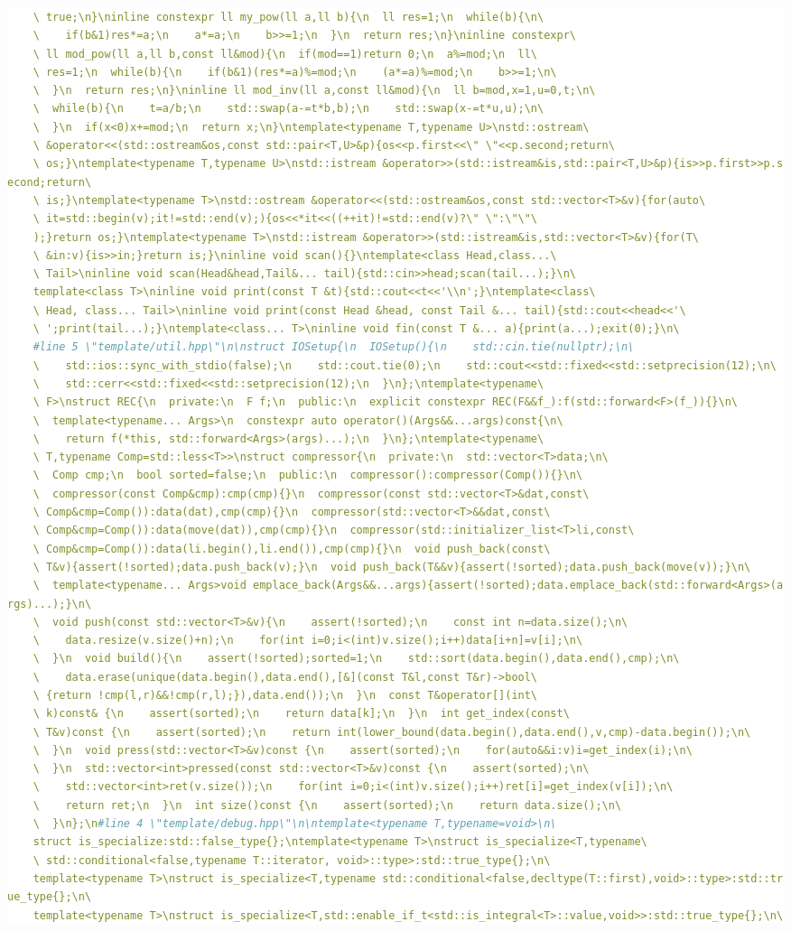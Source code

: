 ```yaml
    \ true;\n}\ninline constexpr ll my_pow(ll a,ll b){\n  ll res=1;\n  while(b){\n\
    \    if(b&1)res*=a;\n    a*=a;\n    b>>=1;\n  }\n  return res;\n}\ninline constexpr\
    \ ll mod_pow(ll a,ll b,const ll&mod){\n  if(mod==1)return 0;\n  a%=mod;\n  ll\
    \ res=1;\n  while(b){\n    if(b&1)(res*=a)%=mod;\n    (a*=a)%=mod;\n    b>>=1;\n\
    \  }\n  return res;\n}\ninline ll mod_inv(ll a,const ll&mod){\n  ll b=mod,x=1,u=0,t;\n\
    \  while(b){\n    t=a/b;\n    std::swap(a-=t*b,b);\n    std::swap(x-=t*u,u);\n\
    \  }\n  if(x<0)x+=mod;\n  return x;\n}\ntemplate<typename T,typename U>\nstd::ostream\
    \ &operator<<(std::ostream&os,const std::pair<T,U>&p){os<<p.first<<\" \"<<p.second;return\
    \ os;}\ntemplate<typename T,typename U>\nstd::istream &operator>>(std::istream&is,std::pair<T,U>&p){is>>p.first>>p.second;return\
    \ is;}\ntemplate<typename T>\nstd::ostream &operator<<(std::ostream&os,const std::vector<T>&v){for(auto\
    \ it=std::begin(v);it!=std::end(v);){os<<*it<<((++it)!=std::end(v)?\" \":\"\"\
    );}return os;}\ntemplate<typename T>\nstd::istream &operator>>(std::istream&is,std::vector<T>&v){for(T\
    \ &in:v){is>>in;}return is;}\ninline void scan(){}\ntemplate<class Head,class...\
    \ Tail>\ninline void scan(Head&head,Tail&... tail){std::cin>>head;scan(tail...);}\n\
    template<class T>\ninline void print(const T &t){std::cout<<t<<'\\n';}\ntemplate<class\
    \ Head, class... Tail>\ninline void print(const Head &head, const Tail &... tail){std::cout<<head<<'\
    \ ';print(tail...);}\ntemplate<class... T>\ninline void fin(const T &... a){print(a...);exit(0);}\n\
    #line 5 \"template/util.hpp\"\n\nstruct IOSetup{\n  IOSetup(){\n    std::cin.tie(nullptr);\n\
    \    std::ios::sync_with_stdio(false);\n    std::cout.tie(0);\n    std::cout<<std::fixed<<std::setprecision(12);\n\
    \    std::cerr<<std::fixed<<std::setprecision(12);\n  }\n};\ntemplate<typename\
    \ F>\nstruct REC{\n  private:\n  F f;\n  public:\n  explicit constexpr REC(F&&f_):f(std::forward<F>(f_)){}\n\
    \  template<typename... Args>\n  constexpr auto operator()(Args&&...args)const{\n\
    \    return f(*this, std::forward<Args>(args)...);\n  }\n};\ntemplate<typename\
    \ T,typename Comp=std::less<T>>\nstruct compressor{\n  private:\n  std::vector<T>data;\n\
    \  Comp cmp;\n  bool sorted=false;\n  public:\n  compressor():compressor(Comp()){}\n\
    \  compressor(const Comp&cmp):cmp(cmp){}\n  compressor(const std::vector<T>&dat,const\
    \ Comp&cmp=Comp()):data(dat),cmp(cmp){}\n  compressor(std::vector<T>&&dat,const\
    \ Comp&cmp=Comp()):data(move(dat)),cmp(cmp){}\n  compressor(std::initializer_list<T>li,const\
    \ Comp&cmp=Comp()):data(li.begin(),li.end()),cmp(cmp){}\n  void push_back(const\
    \ T&v){assert(!sorted);data.push_back(v);}\n  void push_back(T&&v){assert(!sorted);data.push_back(move(v));}\n\
    \  template<typename... Args>void emplace_back(Args&&...args){assert(!sorted);data.emplace_back(std::forward<Args>(args)...);}\n\
    \  void push(const std::vector<T>&v){\n    assert(!sorted);\n    const int n=data.size();\n\
    \    data.resize(v.size()+n);\n    for(int i=0;i<(int)v.size();i++)data[i+n]=v[i];\n\
    \  }\n  void build(){\n    assert(!sorted);sorted=1;\n    std::sort(data.begin(),data.end(),cmp);\n\
    \    data.erase(unique(data.begin(),data.end(),[&](const T&l,const T&r)->bool\
    \ {return !cmp(l,r)&&!cmp(r,l);}),data.end());\n  }\n  const T&operator[](int\
    \ k)const& {\n    assert(sorted);\n    return data[k];\n  }\n  int get_index(const\
    \ T&v)const {\n    assert(sorted);\n    return int(lower_bound(data.begin(),data.end(),v,cmp)-data.begin());\n\
    \  }\n  void press(std::vector<T>&v)const {\n    assert(sorted);\n    for(auto&&i:v)i=get_index(i);\n\
    \  }\n  std::vector<int>pressed(const std::vector<T>&v)const {\n    assert(sorted);\n\
    \    std::vector<int>ret(v.size());\n    for(int i=0;i<(int)v.size();i++)ret[i]=get_index(v[i]);\n\
    \    return ret;\n  }\n  int size()const {\n    assert(sorted);\n    return data.size();\n\
    \  }\n};\n#line 4 \"template/debug.hpp\"\n\ntemplate<typename T,typename=void>\n\
    struct is_specialize:std::false_type{};\ntemplate<typename T>\nstruct is_specialize<T,typename\
    \ std::conditional<false,typename T::iterator, void>::type>:std::true_type{};\n\
    template<typename T>\nstruct is_specialize<T,typename std::conditional<false,decltype(T::first),void>::type>:std::true_type{};\n\
    template<typename T>\nstruct is_specialize<T,std::enable_if_t<std::is_integral<T>::value,void>>:std::true_type{};\n\
```